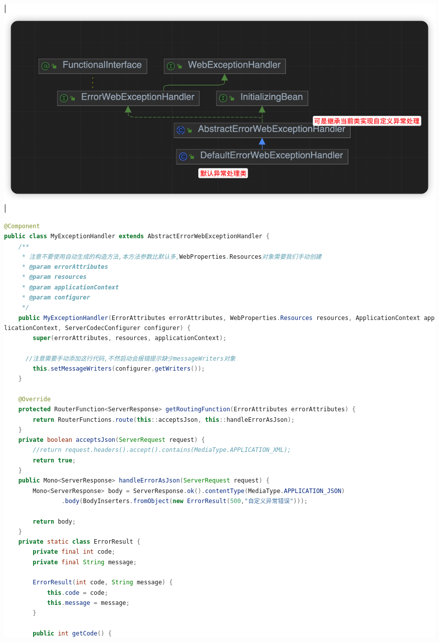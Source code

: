| ![image-20230719003843946](mdpic/image-20230719003843946.png) |



```java
@Component
public class MyExceptionHandler extends AbstractErrorWebExceptionHandler {
    /**
     * 注意不要使用自动生成的构造方法,本方法参数比默认多,WebProperties.Resources对象需要我们手动创建
     * @param errorAttributes
     * @param resources
     * @param applicationContext
     * @param configurer
     */
    public MyExceptionHandler(ErrorAttributes errorAttributes, WebProperties.Resources resources, ApplicationContext applicationContext, ServerCodecConfigurer configurer) {
        super(errorAttributes, resources, applicationContext);
      
      //注意需要手动添加这行代码,不然启动会报错提示缺少messageWriters对象
        this.setMessageWriters(configurer.getWriters());
    }

    @Override
    protected RouterFunction<ServerResponse> getRoutingFunction(ErrorAttributes errorAttributes) {
        return RouterFunctions.route(this::acceptsJson, this::handleErrorAsJson);
    }
    private boolean acceptsJson(ServerRequest request) {
        //return request.headers().accept().contains(MediaType.APPLICATION_XML);
        return true;
    }
    public Mono<ServerResponse> handleErrorAsJson(ServerRequest request) {
        Mono<ServerResponse> body = ServerResponse.ok().contentType(MediaType.APPLICATION_JSON)
                .body(BodyInserters.fromObject(new ErrorResult(500,"自定义异常错误")));

        return body;
    }
    private static class ErrorResult {
        private final int code;
        private final String message;

        ErrorResult(int code, String message) {
            this.code = code;
            this.message = message;
        }

        public int getCode() {
```